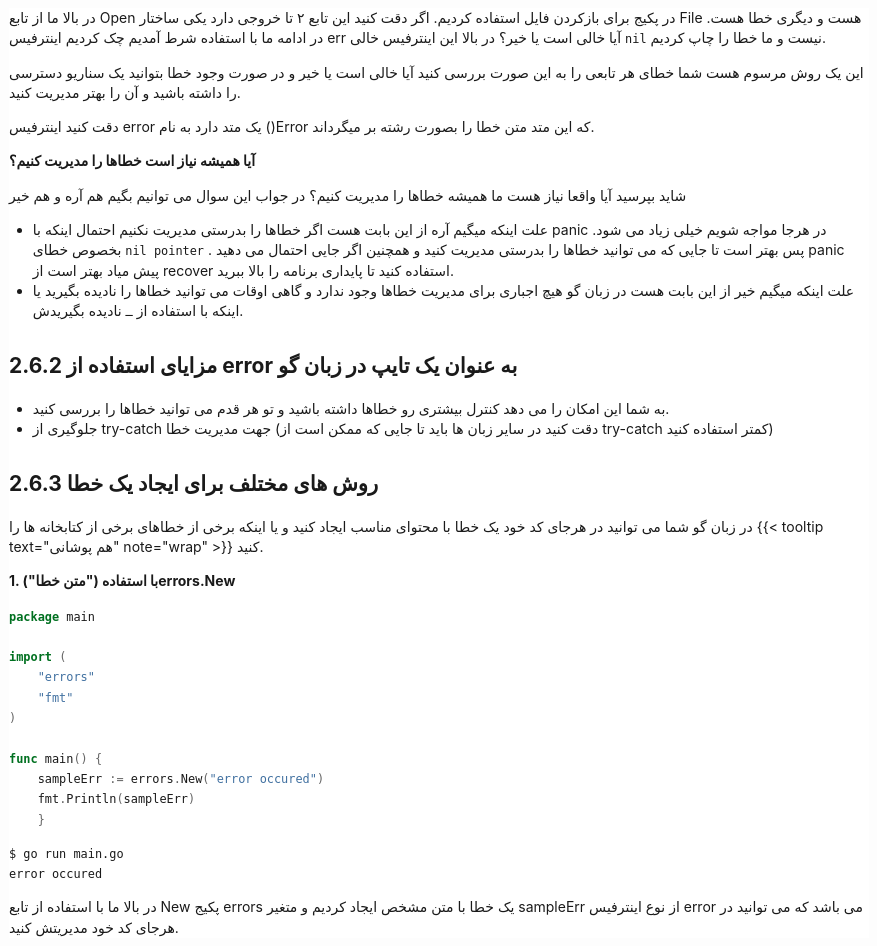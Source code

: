 در بالا ما از تابع Open در پکیج برای بازکردن فایل استفاده کردیم. اگر دقت کنید این تابع ۲ تا خروجی دارد یکی ساختار File هست و دیگری خطا هست. در ادامه ما با استفاده شرط آمدیم چک کردیم اینترفیس err آیا خالی است یا خیر؟ در بالا این اینترفیس خالی `nil` نیست و ما خطا را چاپ کردیم.

این یک روش مرسوم هست شما خطای هر تابعی را به این صورت بررسی کنید آیا خالی است یا خیر و در صورت وجود خطا بتوانید یک سناریو دسترسی را داشته باشید و آن را بهتر مدیریت کنید.

دقت کنید اینترفیس error یک متد دارد به نام ()Error که این متد متن خطا را بصورت رشته بر میگرداند.

**آیا همیشه نیاز است خطاها را مدیریت کنیم؟**

شاید بپرسید آیا واقعا نیاز هست ما همیشه خطاها را مدیریت کنیم؟ در جواب این سوال می توانیم بگیم هم آره و هم خیر

- علت اینکه میگیم آره از این بابت هست اگر خطاها را بدرستی مدیریت نکنیم احتمال اینکه با panic در هرجا مواجه شویم خیلی زیاد می شود. بخصوص خطای `nil pointer` . پس بهتر است تا جایی که می توانید خطاها را بدرستی مدیریت کنید و همچنین اگر جایی احتمال می دهید panic پیش میاد بهتر است از recover استفاده کنید تا پایداری برنامه را بالا ببرید.
- علت اینکه میگیم خیر از این بابت هست در زبان گو هیچ اجباری برای مدیریت خطاها وجود ندارد و گاهی اوقات می توانید خطاها را نادیده بگیرید یا اینکه با استفاده از `ـ` نادیده بگیریدش.

## 2.6.2 مزایای استفاده از error به عنوان یک تایپ در زبان گو

- به شما این امکان را می دهد کنترل بیشتری رو خطاها داشته باشید و تو هر قدم می توانید خطاها را بررسی کنید.
- جلوگیری از try-catch جهت مدیریت خطا (دقت کنید در سایر زبان ها باید تا جایی که ممکن است از try-catch کمتر استفاده کنید)

## 2.6.3 روش های مختلف برای ایجاد یک خطا

در زبان گو شما می توانید در هرجای کد خود یک خطا با محتوای مناسب ایجاد کنید و یا اینکه برخی از خطاهای برخی از کتابخانه ها را {{< tooltip text="هم پوشانی" note="wrap" >}} کنید.

**1. با استفاده ("متن خطا")errors.New**

```go
package main

import (
    "errors"
    "fmt"
)

func main() {
    sampleErr := errors.New("error occured")
    fmt.Println(sampleErr)
    }
```

```shell
$ go run main.go
error occured
```

در بالا ما با استفاده از تابع New پکیج errors یک خطا با متن مشخص ایجاد کردیم و متغیر sampleErr از نوع اینترفیس error می باشد که می توانید در هرجای کد خود مدیریتش کنید.
